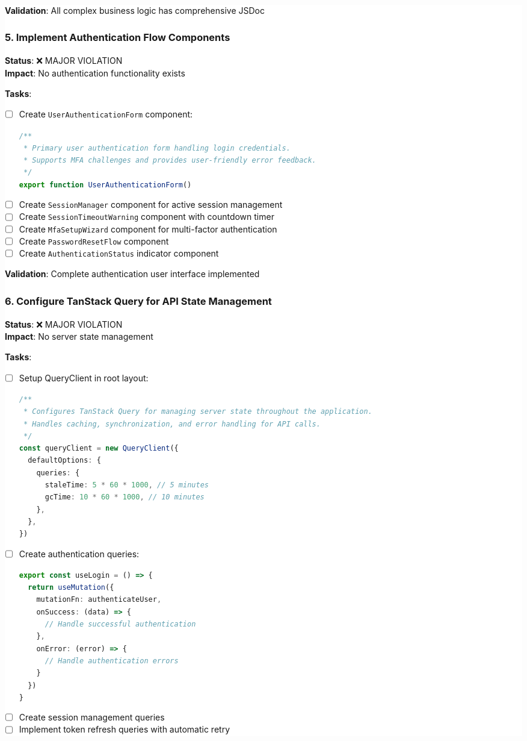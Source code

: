**Validation**: All complex business logic has comprehensive JSDoc

### 5. Implement Authentication Flow Components
**Status**: ❌ MAJOR VIOLATION  
**Impact**: No authentication functionality exists

**Tasks**:
- [ ] Create `UserAuthenticationForm` component:
  ```typescript
  /**
   * Primary user authentication form handling login credentials.
   * Supports MFA challenges and provides user-friendly error feedback.
   */
  export function UserAuthenticationForm()
  ```
- [ ] Create `SessionManager` component for active session management
- [ ] Create `SessionTimeoutWarning` component with countdown timer
- [ ] Create `MfaSetupWizard` component for multi-factor authentication
- [ ] Create `PasswordResetFlow` component
- [ ] Create `AuthenticationStatus` indicator component

**Validation**: Complete authentication user interface implemented

### 6. Configure TanStack Query for API State Management
**Status**: ❌ MAJOR VIOLATION  
**Impact**: No server state management

**Tasks**:
- [ ] Setup QueryClient in root layout:
  ```typescript
  /**
   * Configures TanStack Query for managing server state throughout the application.
   * Handles caching, synchronization, and error handling for API calls.
   */
  const queryClient = new QueryClient({
    defaultOptions: {
      queries: {
        staleTime: 5 * 60 * 1000, // 5 minutes
        gcTime: 10 * 60 * 1000, // 10 minutes
      },
    },
  })
  ```
- [ ] Create authentication queries:
  ```typescript
  export const useLogin = () => {
    return useMutation({
      mutationFn: authenticateUser,
      onSuccess: (data) => {
        // Handle successful authentication
      },
      onError: (error) => {
        // Handle authentication errors
      }
    })
  }
  ```
- [ ] Create session management queries
- [ ] Implement token refresh queries with automatic retry
